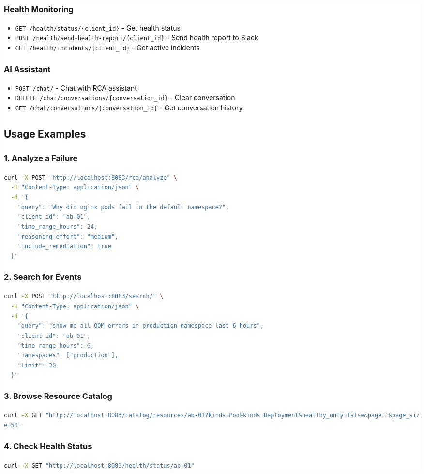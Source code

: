 ### Health Monitoring

- `GET /health/status/{client_id}` - Get health status
- `POST /health/send-health-report/{client_id}` - Send health report to Slack
- `GET /health/incidents/{client_id}` - Get active incidents

### AI Assistant

- `POST /chat/` - Chat with RCA assistant
- `DELETE /chat/conversations/{conversation_id}` - Clear conversation
- `GET /chat/conversations/{conversation_id}` - Get conversation history

## Usage Examples

### 1. Analyze a Failure

```bash
curl -X POST "http://localhost:8083/rca/analyze" \
  -H "Content-Type: application/json" \
  -d '{
    "query": "Why did nginx pods fail in the default namespace?",
    "client_id": "ab-01",
    "time_range_hours": 24,
    "reasoning_effort": "medium",
    "include_remediation": true
  }'
```

### 2. Search for Events

```bash
curl -X POST "http://localhost:8083/search/" \
  -H "Content-Type: application/json" \
  -d '{
    "query": "show me all OOM errors in production namespace last 6 hours",
    "client_id": "ab-01",
    "time_range_hours": 6,
    "namespaces": ["production"],
    "limit": 20
  }'
```

### 3. Browse Resource Catalog

```bash
curl -X GET "http://localhost:8083/catalog/resources/ab-01?kinds=Pod&kinds=Deployment&healthy_only=false&page=1&page_size=50"
```

### 4. Check Health Status

```bash
curl -X GET "http://localhost:8083/health/status/ab-01"
```
